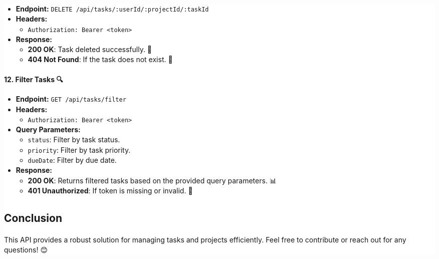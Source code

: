 - **Endpoint:** `DELETE /api/tasks/:userId/:projectId/:taskId`
- **Headers:** 
  - `Authorization: Bearer <token>`
- **Response:**
  - **200 OK**: Task deleted successfully. 🥳
  - **404 Not Found**: If the task does not exist. 🚫

#### 12. Filter Tasks 🔍

- **Endpoint:** `GET /api/tasks/filter`
- **Headers:** 
  - `Authorization: Bearer <token>`
- **Query Parameters:**
  - `status`: Filter by task status.
  - `priority`: Filter by task priority.
  - `dueDate`: Filter by due date.
- **Response:**
  - **200 OK**: Returns filtered tasks based on the provided query parameters. 📊
  - **401 Unauthorized**: If token is missing or invalid. 🚷

## Conclusion

This API provides a robust solution for managing tasks and projects efficiently. Feel free to contribute or reach out for any questions! 😊
